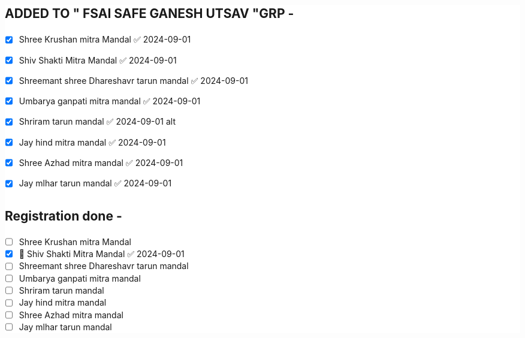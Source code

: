 ## ADDED TO " FSAI SAFE GANESH UTSAV "GRP - 
- [x] Shree Krushan mitra Mandal ✅ 2024-09-01
- [x] Shiv Shakti Mitra Mandal ✅ 2024-09-01
- [x] Shreemant shree Dhareshavr tarun mandal ✅ 2024-09-01
- [x] Umbarya ganpati mitra mandal ✅ 2024-09-01
- [x] Shriram tarun mandal ✅ 2024-09-01 alt
- [x] Jay hind mitra mandal ✅ 2024-09-01
- [x] Shree Azhad mitra mandal ✅ 2024-09-01
- [x] Jay mlhar tarun mandal ✅ 2024-09-01


## Registration done   - 
- [ ] Shree Krushan mitra Mandal
- [x] 🏁  Shiv Shakti Mitra Mandal ✅ 2024-09-01 
- [ ] Shreemant shree Dhareshavr tarun mandal
- [ ] Umbarya ganpati mitra mandal
- [ ] Shriram tarun mandal 
- [ ] Jay hind mitra mandal
- [ ] Shree Azhad mitra mandal
- [ ] Jay mlhar tarun mandal 

